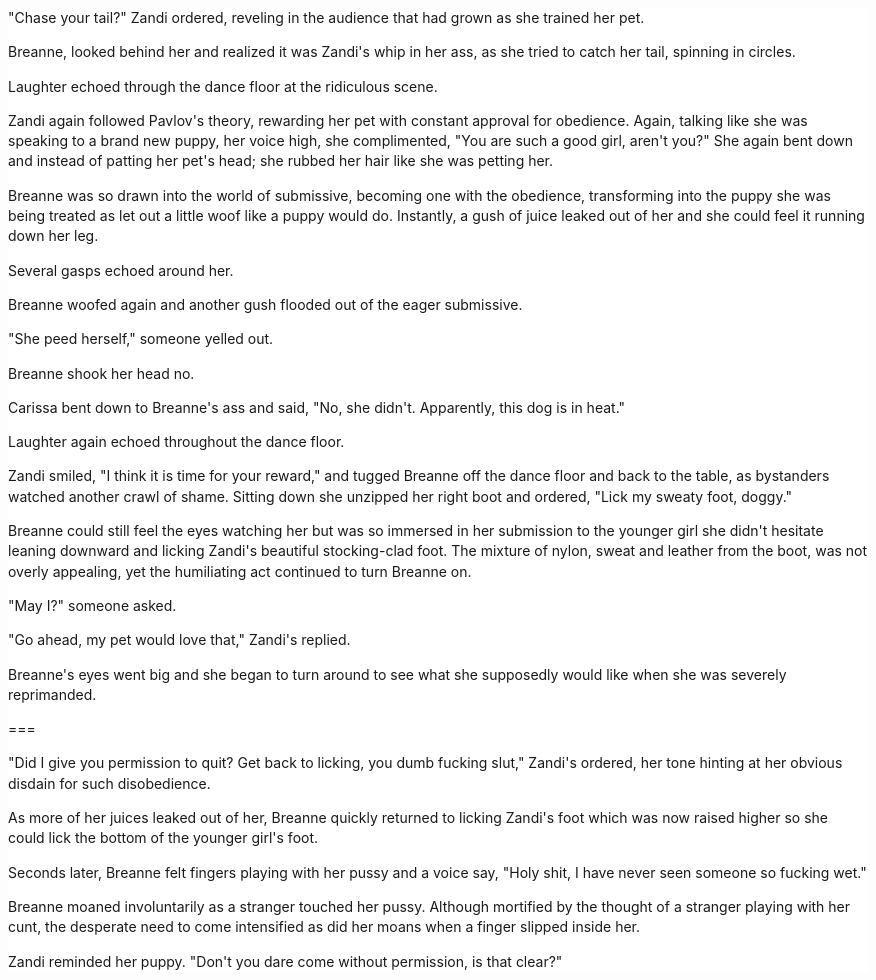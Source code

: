 "Chase your tail?" Zandi ordered, reveling in the audience that had grown as she trained her pet. 

Breanne, looked behind her and realized it was Zandi's whip in her ass, as she tried to catch her tail, spinning in circles. 

Laughter echoed through the dance floor at the ridiculous scene. 

Zandi again followed Pavlov's theory, rewarding her pet with constant approval for obedience. Again, talking like she was speaking to a brand new puppy, her voice high, she complimented, "You are such a good girl, aren't you?" She again bent down and instead of patting her pet's head; she rubbed her hair like she was petting her. 

Breanne was so drawn into the world of submissive, becoming one with the obedience, transforming into the puppy she was being treated as let out a little woof like a puppy would do. Instantly, a gush of juice leaked out of her and she could feel it running down her leg. 

Several gasps echoed around her. 

Breanne woofed again and another gush flooded out of the eager submissive. 

"She peed herself," someone yelled out. 

Breanne shook her head no. 

Carissa bent down to Breanne's ass and said, "No, she didn't. Apparently, this dog is in heat." 

Laughter again echoed throughout the dance floor. 

Zandi smiled, "I think it is time for your reward," and tugged Breanne off the dance floor and back to the table, as bystanders watched another crawl of shame. Sitting down she unzipped her right boot and ordered, "Lick my sweaty foot, doggy." 

Breanne could still feel the eyes watching her but was so immersed in her submission to the younger girl she didn't hesitate leaning downward and licking Zandi's beautiful stocking-clad foot. The mixture of nylon, sweat and leather from the boot, was not overly appealing, yet the humiliating act continued to turn Breanne on. 

"May I?" someone asked. 

"Go ahead, my pet would love that," Zandi's replied. 

Breanne's eyes went big and she began to turn around to see what she supposedly would like when she was severely reprimanded.  

===

"Did I give you permission to quit? Get back to licking, you dumb fucking slut," Zandi's ordered, her tone hinting at her obvious disdain for such disobedience. 

As more of her juices leaked out of her, Breanne quickly returned to licking Zandi's foot which was now raised higher so she could lick the bottom of the younger girl's foot. 

Seconds later, Breanne felt fingers playing with her pussy and a voice say, "Holy shit, I have never seen someone so fucking wet." 

Breanne moaned involuntarily as a stranger touched her pussy. Although mortified by the thought of a stranger playing with her cunt, the desperate need to come intensified as did her moans when a finger slipped inside her. 

Zandi reminded her puppy. "Don't you dare come without permission, is that clear?" 
